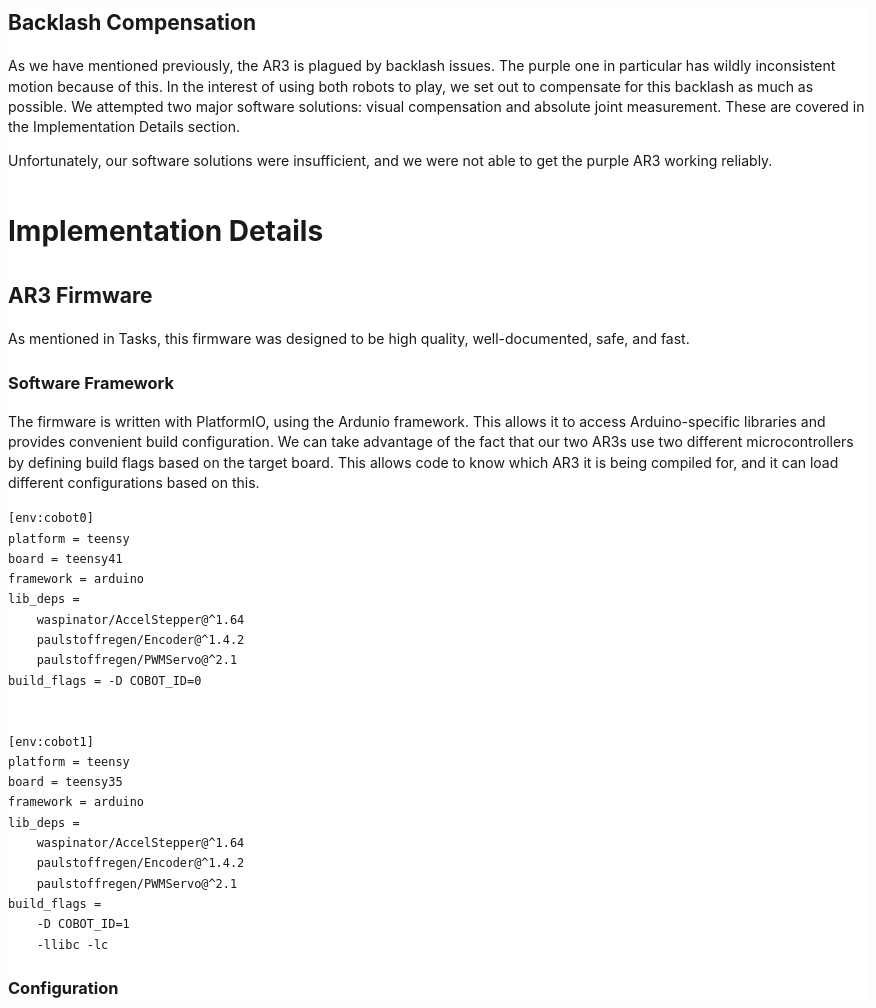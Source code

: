 ## Backlash Compensation

As we have mentioned previously, the AR3 is plagued by backlash issues. The purple one in particular has wildly inconsistent motion because of this. In the interest of using both robots to play, we set out to compensate for this backlash as much as possible. We attempted two major software solutions: visual compensation and absolute joint measurement. These are covered in the Implementation Details section.

Unfortunately, our software solutions were insufficient, and we were not able to get the purple AR3 working reliably.

# Implementation Details

## AR3 Firmware

As mentioned in Tasks, this firmware was designed to be high quality, well-documented, safe, and fast.

### Software Framework
The firmware is written with PlatformIO, using the Ardunio framework. This allows it to access Arduino-specific libraries  and provides convenient build configuration. We can take advantage of the fact that our two AR3s use two different microcontrollers by defining build flags based on the target board. This allows code to know which AR3 it is being compiled for, and it can load different configurations based on this.

```
[env:cobot0]
platform = teensy
board = teensy41
framework = arduino
lib_deps =
    waspinator/AccelStepper@^1.64
    paulstoffregen/Encoder@^1.4.2
    paulstoffregen/PWMServo@^2.1
build_flags = -D COBOT_ID=0


[env:cobot1]
platform = teensy
board = teensy35
framework = arduino
lib_deps =
    waspinator/AccelStepper@^1.64
    paulstoffregen/Encoder@^1.4.2
    paulstoffregen/PWMServo@^2.1
build_flags =
    -D COBOT_ID=1
    -llibc -lc
```

### Configuration
